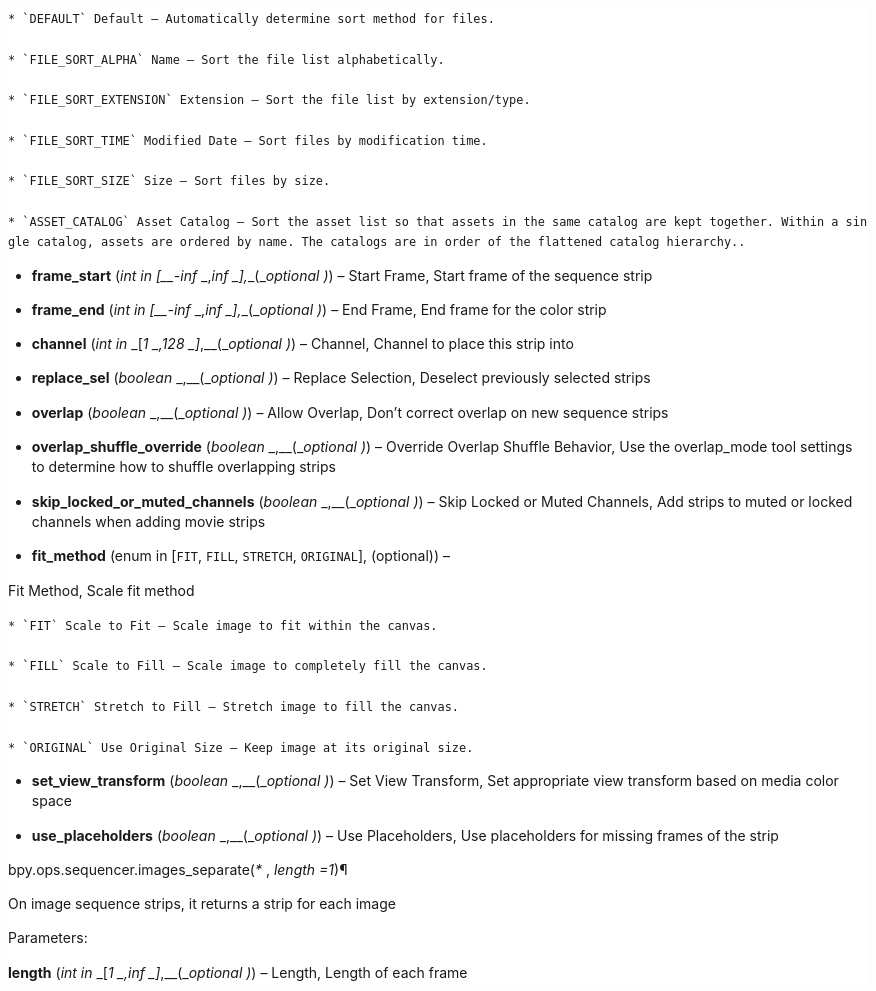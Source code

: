     * `DEFAULT` Default – Automatically determine sort method for files.

    * `FILE_SORT_ALPHA` Name – Sort the file list alphabetically.

    * `FILE_SORT_EXTENSION` Extension – Sort the file list by extension/type.

    * `FILE_SORT_TIME` Modified Date – Sort files by modification time.

    * `FILE_SORT_SIZE` Size – Sort files by size.

    * `ASSET_CATALOG` Asset Catalog – Sort the asset list so that assets in the same catalog are kept together. Within a single catalog, assets are ordered by name. The catalogs are in order of the flattened catalog hierarchy..

  * **frame_start** (_int in_ _[__-inf_ _,__inf_ _]__,__(__optional_ _)_) – Start Frame, Start frame of the sequence strip

  * **frame_end** (_int in_ _[__-inf_ _,__inf_ _]__,__(__optional_ _)_) – End Frame, End frame for the color strip

  * **channel** (_int in_ _[__1_ _,__128_ _]__,__(__optional_ _)_) – Channel, Channel to place this strip into

  * **replace_sel** (_boolean_ _,__(__optional_ _)_) – Replace Selection, Deselect previously selected strips

  * **overlap** (_boolean_ _,__(__optional_ _)_) – Allow Overlap, Don’t correct overlap on new sequence strips

  * **overlap_shuffle_override** (_boolean_ _,__(__optional_ _)_) – Override Overlap Shuffle Behavior, Use the overlap_mode tool settings to determine how to shuffle overlapping strips

  * **skip_locked_or_muted_channels** (_boolean_ _,__(__optional_ _)_) – Skip Locked or Muted Channels, Add strips to muted or locked channels when adding movie strips

  * **fit_method** (enum in [`FIT`, `FILL`, `STRETCH`, `ORIGINAL`], (optional)) – 

Fit Method, Scale fit method

    * `FIT` Scale to Fit – Scale image to fit within the canvas.

    * `FILL` Scale to Fill – Scale image to completely fill the canvas.

    * `STRETCH` Stretch to Fill – Stretch image to fill the canvas.

    * `ORIGINAL` Use Original Size – Keep image at its original size.

  * **set_view_transform** (_boolean_ _,__(__optional_ _)_) – Set View Transform, Set appropriate view transform based on media color space

  * **use_placeholders** (_boolean_ _,__(__optional_ _)_) – Use Placeholders, Use placeholders for missing frames of the strip

bpy.ops.sequencer.images_separate(_*_ , _length =1_)¶

    

On image sequence strips, it returns a strip for each image

Parameters:

    

**length** (_int in_ _[__1_ _,__inf_ _]__,__(__optional_ _)_) – Length, Length
of each frame
